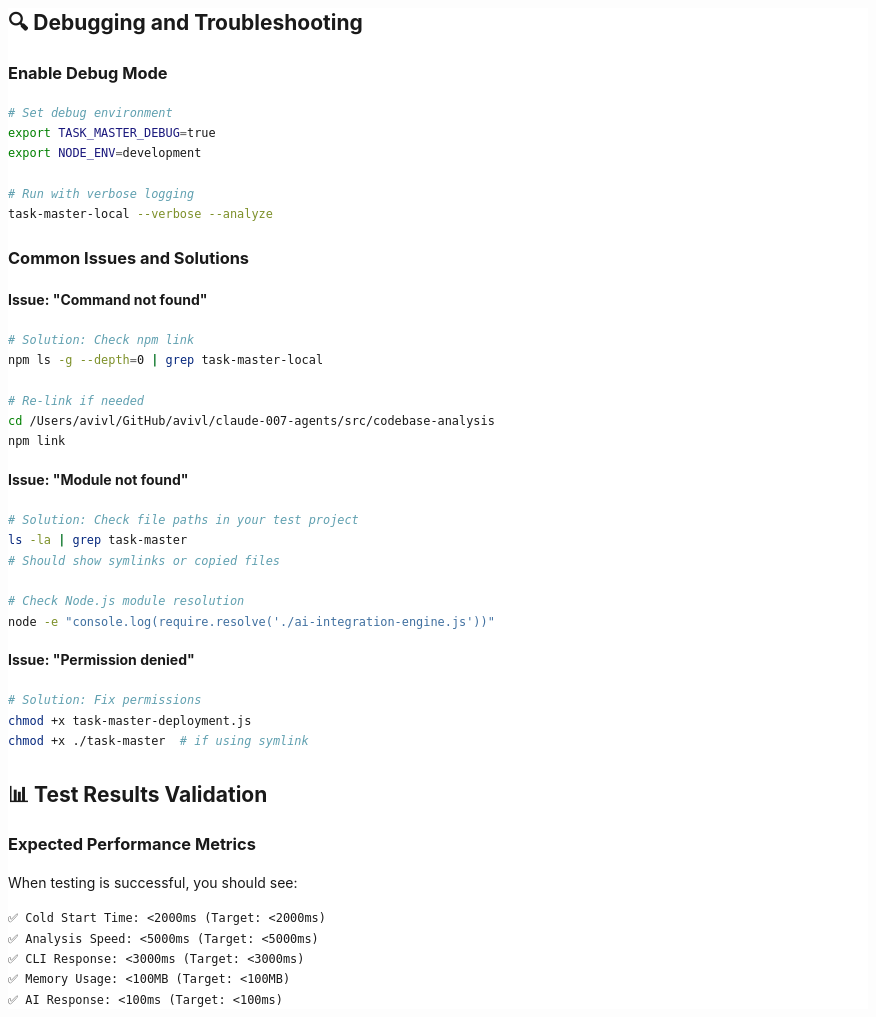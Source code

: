 ## 🔍 Debugging and Troubleshooting

### Enable Debug Mode

```bash
# Set debug environment
export TASK_MASTER_DEBUG=true
export NODE_ENV=development

# Run with verbose logging
task-master-local --verbose --analyze
```

### Common Issues and Solutions

#### Issue: "Command not found"
```bash
# Solution: Check npm link
npm ls -g --depth=0 | grep task-master-local

# Re-link if needed
cd /Users/avivl/GitHub/avivl/claude-007-agents/src/codebase-analysis
npm link
```

#### Issue: "Module not found"
```bash
# Solution: Check file paths in your test project
ls -la | grep task-master
# Should show symlinks or copied files

# Check Node.js module resolution
node -e "console.log(require.resolve('./ai-integration-engine.js'))"
```

#### Issue: "Permission denied"
```bash
# Solution: Fix permissions
chmod +x task-master-deployment.js
chmod +x ./task-master  # if using symlink
```

## 📊 Test Results Validation

### Expected Performance Metrics

When testing is successful, you should see:

```
✅ Cold Start Time: <2000ms (Target: <2000ms)
✅ Analysis Speed: <5000ms (Target: <5000ms)  
✅ CLI Response: <3000ms (Target: <3000ms)
✅ Memory Usage: <100MB (Target: <100MB)
✅ AI Response: <100ms (Target: <100ms)
```
